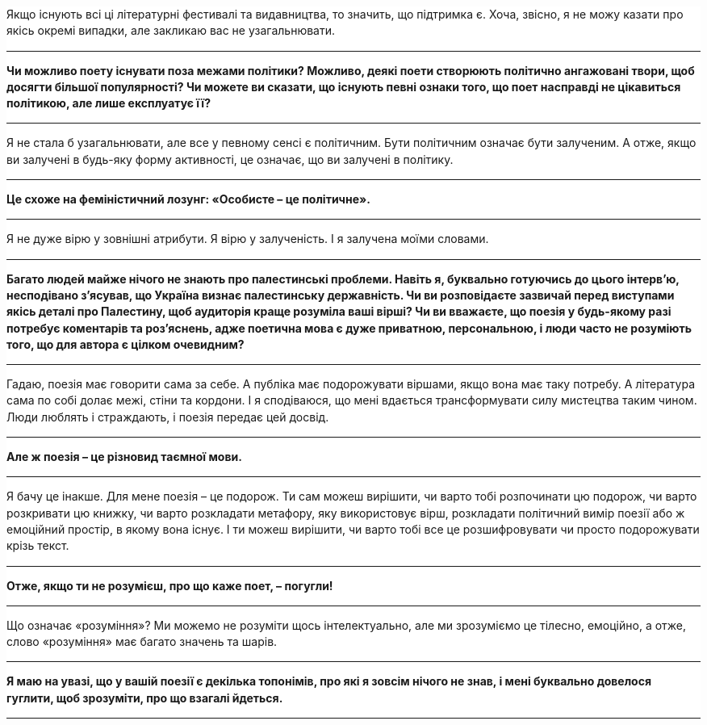 Якщо існують всі ці літературні фестивалі та видавництва, то значить, що підтримка є. Хоча, звісно, я не можу казати про якісь окремі випадки, але закликаю вас не узагальнювати.

---

**Чи можливо поету існувати поза межами політики? Можливо, деякі поети створюють політично ангажовані твори, щоб досягти більшої популярності? Чи можете ви сказати, що існують певні ознаки того, що поет насправді не цікавиться політикою, але лише експлуатує її?**

---

Я не стала б узагальнювати, але все у певному сенсі є політичним. Бути політичним означає бути залученим. А отже, якщо ви залучені в будь-яку форму активності, це означає, що ви залучені в політику.

---

**Це схоже на феміністичний лозунг: «Особисте – це політичне».**

---

Я не дуже вірю у зовнішні атрибути. Я вірю у залученість. І я залучена моїми словами.

---

**Багато людей майже нічого не знають про палестинські проблеми. Навіть я, буквально готуючись до цього інтерв’ю, несподівано з’ясував, що Україна визнає палестинську державність. Чи ви розповідаєте зазвичай перед виступами якісь деталі про Палестину, щоб аудиторія краще розуміла ваші вірші? Чи ви вважаєте, що поезія у будь-якому разі потребує коментарів та роз’яснень, адже поетична мова є дуже приватною, персональною, і люди часто не розуміють того, що для автора є цілком очевидним?**

---

Гадаю, поезія має говорити сама за себе. А публіка має подорожувати віршами, якщо вона має таку потребу. А література сама по собі долає межі, стіни та кордони. І я сподіваюся, що мені вдається трансформувати силу мистецтва таким чином. Люди люблять і страждають, і поезія передає цей досвід.

---

**Але ж поезія – це різновид таємної мови.**

---

Я бачу це інакше. Для мене поезія – це подорож. Ти сам можеш вирішити, чи варто тобі розпочинати цю подорож, чи варто розкривати цю книжку, чи варто розкладати метафору, яку використовує вірш, розкладати політичний вимір поезії або ж емоційний простір, в якому вона існує. І ти можеш вирішити, чи варто тобі все це розшифровувати чи просто подорожувати крізь текст.

---

**Отже, якщо ти не розумієш, про що каже поет, – погугли!**

---

Що означає «розуміння»? Ми можемо не розуміти щось інтелектуально, але ми зрозуміємо це тілесно, емоційно, а отже, слово «розуміння» має багато значень та шарів.

---

**Я маю на увазі, що у вашій поезії є декілька топонімів, про які я зовсім нічого не знав, і мені буквально довелося гуглити, щоб зрозуміти, про що взагалі йдеться.**

---